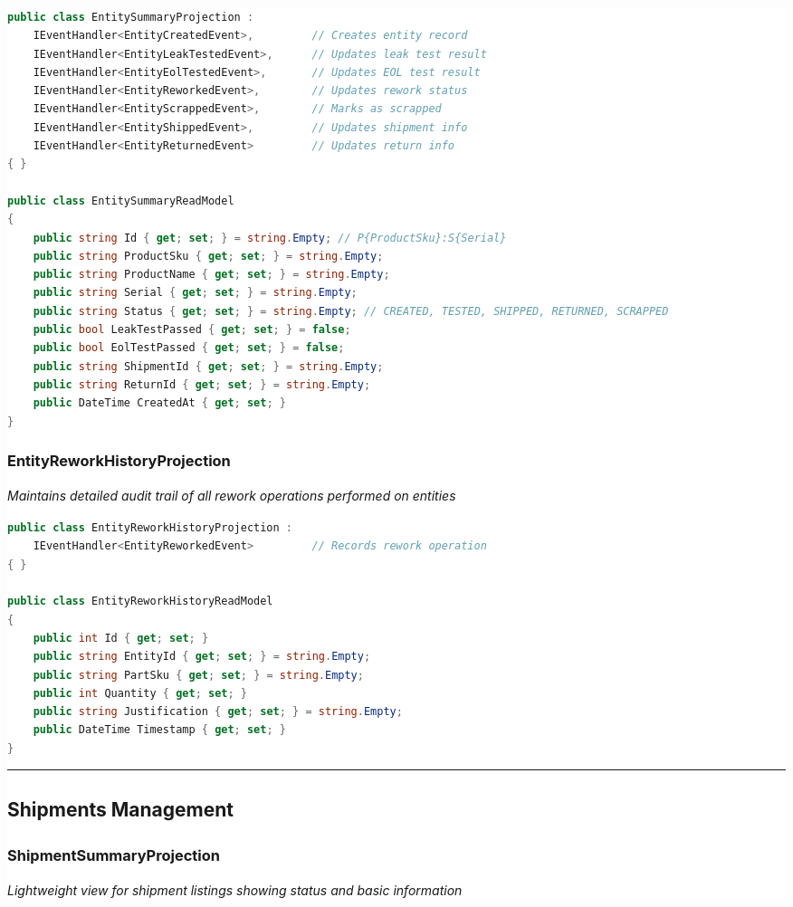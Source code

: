 ```csharp
public class EntitySummaryProjection :
    IEventHandler<EntityCreatedEvent>,         // Creates entity record
    IEventHandler<EntityLeakTestedEvent>,      // Updates leak test result
    IEventHandler<EntityEolTestedEvent>,       // Updates EOL test result
    IEventHandler<EntityReworkedEvent>,        // Updates rework status
    IEventHandler<EntityScrappedEvent>,        // Marks as scrapped
    IEventHandler<EntityShippedEvent>,         // Updates shipment info
    IEventHandler<EntityReturnedEvent>         // Updates return info
{ }

public class EntitySummaryReadModel
{
    public string Id { get; set; } = string.Empty; // P{ProductSku}:S{Serial}
    public string ProductSku { get; set; } = string.Empty;
    public string ProductName { get; set; } = string.Empty;
    public string Serial { get; set; } = string.Empty;
    public string Status { get; set; } = string.Empty; // CREATED, TESTED, SHIPPED, RETURNED, SCRAPPED
    public bool LeakTestPassed { get; set; } = false;
    public bool EolTestPassed { get; set; } = false;
    public string ShipmentId { get; set; } = string.Empty;
    public string ReturnId { get; set; } = string.Empty;
    public DateTime CreatedAt { get; set; }
}
```

### EntityReworkHistoryProjection
*Maintains detailed audit trail of all rework operations performed on entities*

```csharp
public class EntityReworkHistoryProjection :
    IEventHandler<EntityReworkedEvent>         // Records rework operation
{ }

public class EntityReworkHistoryReadModel
{
    public int Id { get; set; }
    public string EntityId { get; set; } = string.Empty;
    public string PartSku { get; set; } = string.Empty;
    public int Quantity { get; set; }
    public string Justification { get; set; } = string.Empty;
    public DateTime Timestamp { get; set; }
}
```

---

## Shipments Management

### ShipmentSummaryProjection
*Lightweight view for shipment listings showing status and basic information*
